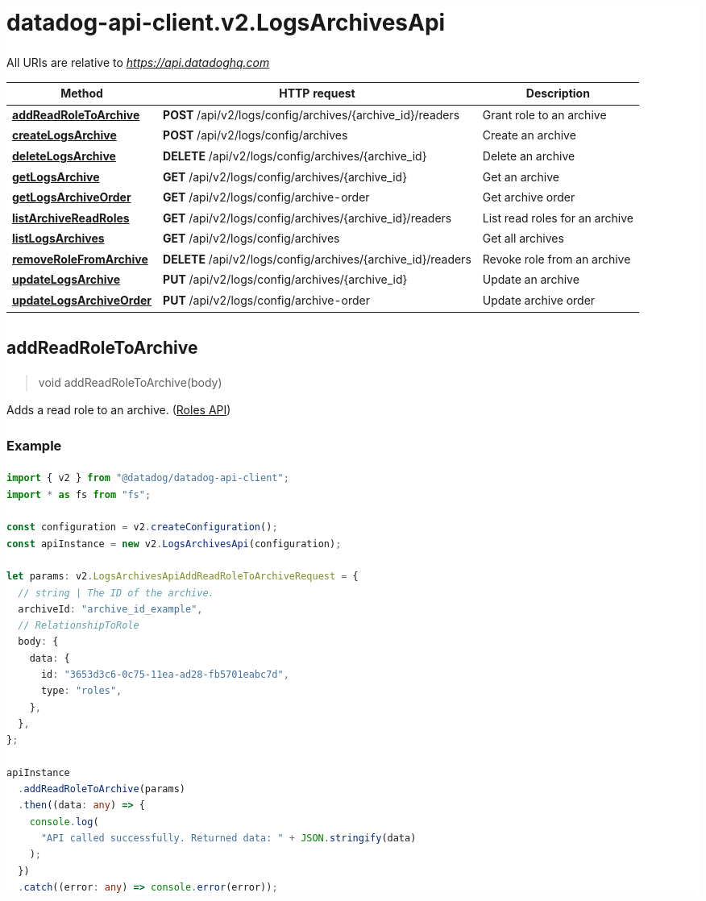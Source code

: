 # datadog-api-client.v2.LogsArchivesApi

All URIs are relative to *https://api.datadoghq.com*

| Method                                                                  | HTTP request                                                 | Description                    |
| ----------------------------------------------------------------------- | ------------------------------------------------------------ | ------------------------------ |
| [**addReadRoleToArchive**](LogsArchivesApi.md#addReadRoleToArchive)     | **POST** /api/v2/logs/config/archives/{archive_id}/readers   | Grant role to an archive       |
| [**createLogsArchive**](LogsArchivesApi.md#createLogsArchive)           | **POST** /api/v2/logs/config/archives                        | Create an archive              |
| [**deleteLogsArchive**](LogsArchivesApi.md#deleteLogsArchive)           | **DELETE** /api/v2/logs/config/archives/{archive_id}         | Delete an archive              |
| [**getLogsArchive**](LogsArchivesApi.md#getLogsArchive)                 | **GET** /api/v2/logs/config/archives/{archive_id}            | Get an archive                 |
| [**getLogsArchiveOrder**](LogsArchivesApi.md#getLogsArchiveOrder)       | **GET** /api/v2/logs/config/archive-order                    | Get archive order              |
| [**listArchiveReadRoles**](LogsArchivesApi.md#listArchiveReadRoles)     | **GET** /api/v2/logs/config/archives/{archive_id}/readers    | List read roles for an archive |
| [**listLogsArchives**](LogsArchivesApi.md#listLogsArchives)             | **GET** /api/v2/logs/config/archives                         | Get all archives               |
| [**removeRoleFromArchive**](LogsArchivesApi.md#removeRoleFromArchive)   | **DELETE** /api/v2/logs/config/archives/{archive_id}/readers | Revoke role from an archive    |
| [**updateLogsArchive**](LogsArchivesApi.md#updateLogsArchive)           | **PUT** /api/v2/logs/config/archives/{archive_id}            | Update an archive              |
| [**updateLogsArchiveOrder**](LogsArchivesApi.md#updateLogsArchiveOrder) | **PUT** /api/v2/logs/config/archive-order                    | Update archive order           |

## **addReadRoleToArchive**

> void addReadRoleToArchive(body)

Adds a read role to an archive. ([Roles API](https://docs.datadoghq.com/api/v2/roles/))

### Example

```typescript
import { v2 } from "@datadog/datadog-api-client";
import * as fs from "fs";

const configuration = v2.createConfiguration();
const apiInstance = new v2.LogsArchivesApi(configuration);

let params: v2.LogsArchivesApiAddReadRoleToArchiveRequest = {
  // string | The ID of the archive.
  archiveId: "archive_id_example",
  // RelationshipToRole
  body: {
    data: {
      id: "3653d3c6-0c75-11ea-ad28-fb5701eabc7d",
      type: "roles",
    },
  },
};

apiInstance
  .addReadRoleToArchive(params)
  .then((data: any) => {
    console.log(
      "API called successfully. Returned data: " + JSON.stringify(data)
    );
  })
  .catch((error: any) => console.error(error));
```
